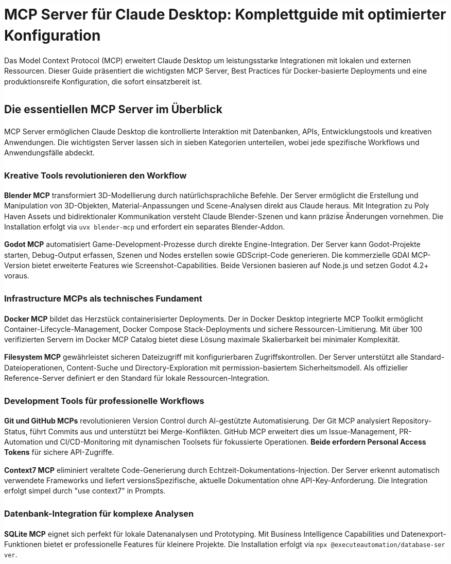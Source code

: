 # MCP Server für Claude Desktop: Komplettguide mit optimierter Konfiguration

Das Model Context Protocol (MCP) erweitert Claude Desktop um leistungsstarke Integrationen mit lokalen und externen Ressourcen. Dieser Guide präsentiert die wichtigsten MCP Server, Best Practices für Docker-basierte Deployments und eine produktionsreife Konfiguration, die sofort einsatzbereit ist.

## Die essentiellen MCP Server im Überblick

MCP Server ermöglichen Claude Desktop die kontrollierte Interaktion mit Datenbanken, APIs, Entwicklungstools und kreativen Anwendungen. Die wichtigsten Server lassen sich in sieben Kategorien unterteilen, wobei jede spezifische Workflows und Anwendungsfälle abdeckt.

### Kreative Tools revolutionieren den Workflow

**Blender MCP** transformiert 3D-Modellierung durch natürlichsprachliche Befehle. Der Server ermöglicht die Erstellung und Manipulation von 3D-Objekten, Material-Anpassungen und Scene-Analysen direkt aus Claude heraus. Mit Integration zu Poly Haven Assets und bidirektionaler Kommunikation versteht Claude Blender-Szenen und kann präzise Änderungen vornehmen. Die Installation erfolgt via `uvx blender-mcp` und erfordert ein separates Blender-Addon.

**Godot MCP** automatisiert Game-Development-Prozesse durch direkte Engine-Integration. Der Server kann Godot-Projekte starten, Debug-Output erfassen, Szenen und Nodes erstellen sowie GDScript-Code generieren. Die kommerzielle GDAI MCP-Version bietet erweiterte Features wie Screenshot-Capabilities. Beide Versionen basieren auf Node.js und setzen Godot 4.2+ voraus.

### Infrastructure MCPs als technisches Fundament

**Docker MCP** bildet das Herzstück containerisierter Deployments. Der in Docker Desktop integrierte MCP Toolkit ermöglicht Container-Lifecycle-Management, Docker Compose Stack-Deployments und sichere Ressourcen-Limitierung. Mit über 100 verifizierten Servern im Docker MCP Catalog bietet diese Lösung maximale Skalierbarkeit bei minimaler Komplexität.

**Filesystem MCP** gewährleistet sicheren Dateizugriff mit konfigurierbaren Zugriffskontrollen. Der Server unterstützt alle Standard-Dateioperationen, Content-Suche und Directory-Exploration mit permission-basiertem Sicherheitsmodell. Als offizieller Reference-Server definiert er den Standard für lokale Ressourcen-Integration.

### Development Tools für professionelle Workflows

**Git und GitHub MCPs** revolutionieren Version Control durch AI-gestützte Automatisierung. Der Git MCP analysiert Repository-Status, führt Commits aus und unterstützt bei Merge-Konflikten. GitHub MCP erweitert dies um Issue-Management, PR-Automation und CI/CD-Monitoring mit dynamischen Toolsets für fokussierte Operationen. **Beide erfordern Personal Access Tokens** für sichere API-Zugriffe.

**Context7 MCP** eliminiert veraltete Code-Generierung durch Echtzeit-Dokumentations-Injection. Der Server erkennt automatisch verwendete Frameworks und liefert versionsSpezifische, aktuelle Dokumentation ohne API-Key-Anforderung. Die Integration erfolgt simpel durch "use context7" in Prompts.

### Datenbank-Integration für komplexe Analysen

**SQLite MCP** eignet sich perfekt für lokale Datenanalysen und Prototyping. Mit Business Intelligence Capabilities und Datenexport-Funktionen bietet er professionelle Features für kleinere Projekte. Die Installation erfolgt via `npx @executeautomation/database-server`.
